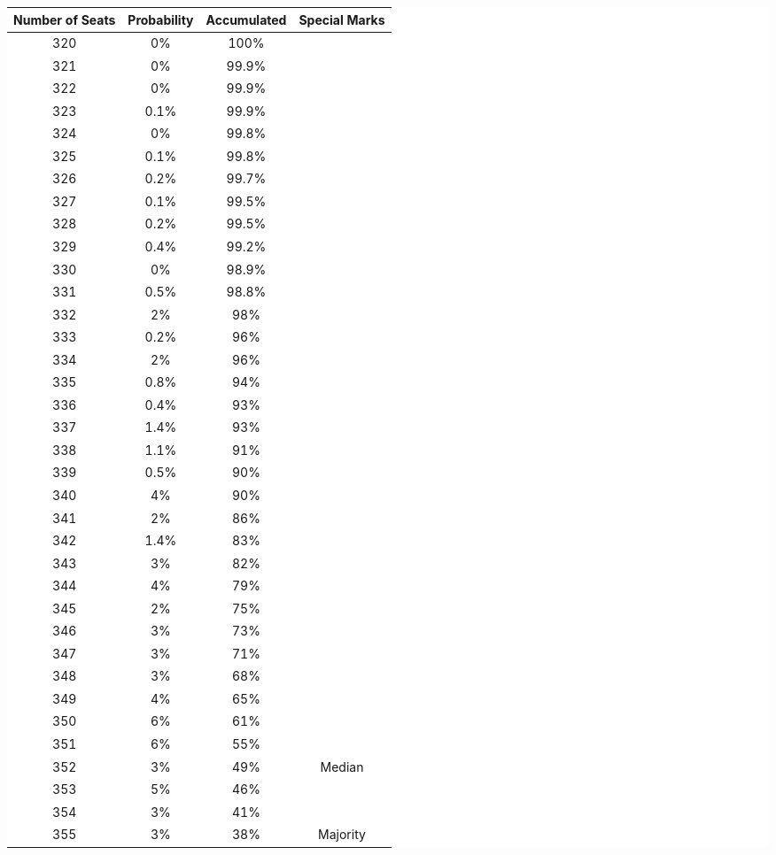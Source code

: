| Number of Seats | Probability | Accumulated | Special Marks |
|:---------------:|:-----------:|:-----------:|:-------------:|
| 320 | 0% | 100% |  |
| 321 | 0% | 99.9% |  |
| 322 | 0% | 99.9% |  |
| 323 | 0.1% | 99.9% |  |
| 324 | 0% | 99.8% |  |
| 325 | 0.1% | 99.8% |  |
| 326 | 0.2% | 99.7% |  |
| 327 | 0.1% | 99.5% |  |
| 328 | 0.2% | 99.5% |  |
| 329 | 0.4% | 99.2% |  |
| 330 | 0% | 98.9% |  |
| 331 | 0.5% | 98.8% |  |
| 332 | 2% | 98% |  |
| 333 | 0.2% | 96% |  |
| 334 | 2% | 96% |  |
| 335 | 0.8% | 94% |  |
| 336 | 0.4% | 93% |  |
| 337 | 1.4% | 93% |  |
| 338 | 1.1% | 91% |  |
| 339 | 0.5% | 90% |  |
| 340 | 4% | 90% |  |
| 341 | 2% | 86% |  |
| 342 | 1.4% | 83% |  |
| 343 | 3% | 82% |  |
| 344 | 4% | 79% |  |
| 345 | 2% | 75% |  |
| 346 | 3% | 73% |  |
| 347 | 3% | 71% |  |
| 348 | 3% | 68% |  |
| 349 | 4% | 65% |  |
| 350 | 6% | 61% |  |
| 351 | 6% | 55% |  |
| 352 | 3% | 49% | Median |
| 353 | 5% | 46% |  |
| 354 | 3% | 41% |  |
| 355 | 3% | 38% | Majority |